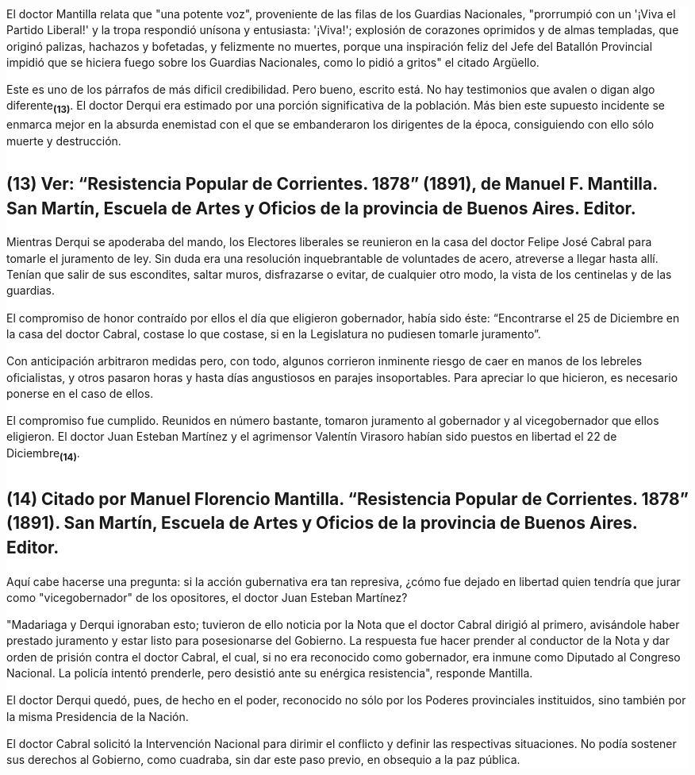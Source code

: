 El doctor Mantilla relata que "una potente voz", proveniente de las filas de los Guardias Nacionales, "prorrumpió con un '¡Viva el Partido Liberal!' y la tropa respondió unísona y entusiasta: '¡Viva!'; explosión de corazones oprimidos y de almas templadas, que originó palizas, hachazos y bofetadas, y felizmente no muertes, porque una inspiración feliz del Jefe del Batallón Provincial impidió que se hiciera fuego sobre los Guardias Nacionales, como lo pidió a gritos" el citado Argüello.

Este es uno de los párrafos de más dificil credibilidad. Pero bueno, escrito está. No hay testimonios que avalen o digan algo diferente<sub><strong>(13)</strong></sub>. El doctor Derqui era estimado por una porción significativa de la población. Más bien este supuesto incidente se enmarca mejor en la absurda enemistad con el que se embanderaron los dirigentes de la época, consiguiendo con ello sólo muerte y destrucción.

## **(13) Ver: “Resistencia Popular de Corrientes. 1878” (1891), de Manuel F. Mantilla. San Martín, Escuela de Artes y Oficios de la provincia de Buenos Aires. Editor.**

Mientras Derqui se apoderaba del mando, los Electores liberales se reunieron en la casa del doctor Felipe José Cabral para tomarle el juramento de ley. Sin duda era una resolución inquebrantable de voluntades de acero, atreverse a llegar hasta allí. Tenían que salir de sus escondites, saltar muros, disfrazarse o evitar, de cualquier otro modo, la vista de los centinelas y de las guardias.

El compromiso de honor contraído por ellos el día que eligieron gobernador, había sido éste: “Encontrarse el 25 de Diciembre en la casa del doctor Cabral, costase lo que costase, si en la Legislatura no pudiesen tomarle juramento”.

Con anticipación arbitraron medidas pero, con todo, algunos corrieron inminente riesgo de caer en manos de los lebreles oficialistas, y otros pasaron horas y hasta días angustiosos en parajes insoportables. Para apreciar lo que hicieron, es necesario ponerse en el caso de ellos.

El compromiso fue cumplido. Reunidos en número bastante, tomaron juramento al gobernador y al vicegobernador que ellos eligieron. El doctor Juan Esteban Martínez y el agrimensor Valentín Virasoro habían sido puestos en libertad el 22 de Diciembre<sub><strong>(14)</strong></sub>.  

## **(14) Citado por Manuel Florencio Mantilla. “Resistencia Popular de Corrientes. 1878” (1891). San Martín, Escuela de Artes y Oficios de la provincia de Buenos Aires. Editor.**

Aquí cabe hacerse una pregunta: si la acción gubernativa era tan represiva, ¿cómo fue dejado en libertad quien tendría que jurar como "vicegobernador" de los opositores, el doctor Juan Esteban Martínez?

"Madariaga y Derqui ignoraban esto; tuvieron de ello noticia por la Nota que el doctor Cabral dirigió al primero, avisándole haber prestado juramento y estar listo para posesionarse del Gobierno. La respuesta fue hacer prender al conductor de la Nota y dar orden de prisión contra el doctor Cabral, el cual, si no era reconocido como gobernador, era inmune como Diputado al Congreso Nacional. La policía intentó prenderle, pero desistió ante su enérgica resistencia", responde Mantilla.

El doctor Derqui quedó, pues, de hecho en el poder, reconocido no sólo por los Poderes provinciales instituidos, sino también por la misma Presidencia de la Nación.

El doctor Cabral solicitó la Intervención Nacional para dirimir el conflicto y definir las respectivas situaciones. No podía sostener sus derechos al Gobierno, como cuadraba, sin dar este paso previo, en obsequio a la paz pública.
